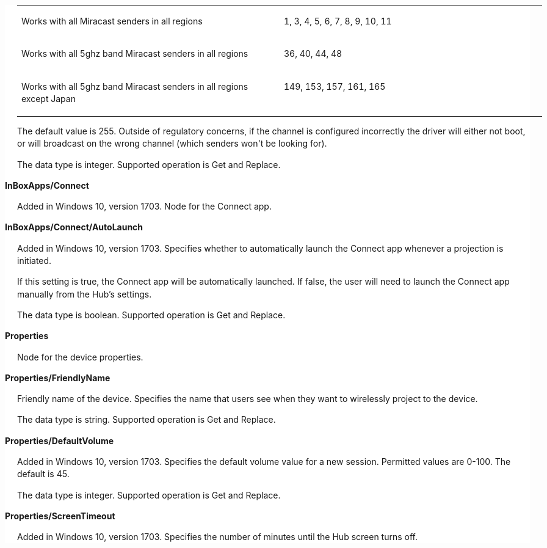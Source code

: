 <table style="margin-left: 20px">
<colgroup>
<col width="50%" />
<col width="50%" />
</colgroup>
<tbody>
<tr class="odd">
<td><p>Works with all Miracast senders in all regions</p></td>
<td><p>1, 3, 4, 5, 6, 7, 8, 9, 10, 11</p></td>
</tr>
<tr class="even">
<td><p>Works with all 5ghz band Miracast senders in all regions</p></td>
<td><p>36, 40, 44, 48</p></td>
</tr>
<tr class="odd">
<td><p>Works with all 5ghz band Miracast senders in all regions except Japan</p></td>
<td><p>149, 153, 157, 161, 165</p></td>
</tr>
</tbody>
</table>


<p style="margin-left: 20px">The default value is 255. Outside of regulatory concerns, if the channel is configured incorrectly the driver will either not boot, or will broadcast on the wrong channel (which senders won&#39;t be looking for).

<p style="margin-left: 20px">The data type is integer. Supported operation is Get and Replace.

<a href="" id="inboxapps-connect"></a>**InBoxApps/Connect**
<p style="margin-left: 20px">Added in Windows 10, version 1703. Node for the Connect app.

<a href="" id="inboxapps-welcome-autowakescreen"></a>**InBoxApps/Connect/AutoLaunch**
<p style="margin-left: 20px">Added in Windows 10, version 1703. Specifies whether to automatically launch the Connect app whenever a projection is initiated.

<p style="margin-left: 20px">If this setting is true, the Connect app will be automatically launched. If false, the user will need to launch the Connect app manually from the Hub’s settings.

<p style="margin-left: 20px">The data type is boolean. Supported operation is Get and Replace.

<a href="" id="properties"></a>**Properties**
<p style="margin-left: 20px">Node for the device properties.

<a href="" id="properties-friendlyname"></a>**Properties/FriendlyName**
<p style="margin-left: 20px">Friendly name of the device. Specifies the name that users see when they want to wirelessly project to the device.

<p style="margin-left: 20px">The data type is string. Supported operation is Get and Replace.

<a href="" id="properties-defaultvolume"></a>**Properties/DefaultVolume**
<p style="margin-left: 20px">Added in Windows 10, version 1703. Specifies the default volume value for a new session. Permitted values are 0-100. The default is 45.

<p style="margin-left: 20px">The data type is integer. Supported operation is Get and Replace.

<a href="" id="properties-screentimeout"></a>**Properties/ScreenTimeout**
<p style="margin-left: 20px">Added in Windows 10, version 1703. Specifies the number of minutes until the Hub screen turns off.
